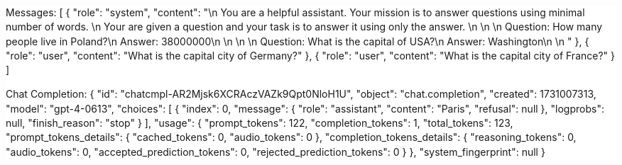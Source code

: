 Messages:
[
  {
    "role": "system",
    "content": "\n      You are a helpful assistant. Your mission is to answer questions using minimal number of words. \n      Your are given a question and your task is to answer it using only the answer. \n  \n      <example>\n          Question: How many people live in Poland?\n          Answer: 38000000\n      </example>\n  \n      <example>\n          Question: What is the capital of USA?\n          Answer: Washington\n      </example>\n  "
  },
  {
    "role": "user",
    "content": "What is the capital city of Germany?"
  },
  {
    "role": "user",
    "content": "What is the capital city of France?"
  }
]

Chat Completion:
{
  "id": "chatcmpl-AR2Mjsk6XCRAczVAZk9Qpt0NloH1U",
  "object": "chat.completion",
  "created": 1731007313,
  "model": "gpt-4-0613",
  "choices": [
    {
      "index": 0,
      "message": {
        "role": "assistant",
        "content": "Paris",
        "refusal": null
      },
      "logprobs": null,
      "finish_reason": "stop"
    }
  ],
  "usage": {
    "prompt_tokens": 122,
    "completion_tokens": 1,
    "total_tokens": 123,
    "prompt_tokens_details": {
      "cached_tokens": 0,
      "audio_tokens": 0
    },
    "completion_tokens_details": {
      "reasoning_tokens": 0,
      "audio_tokens": 0,
      "accepted_prediction_tokens": 0,
      "rejected_prediction_tokens": 0
    }
  },
  "system_fingerprint": null
}
